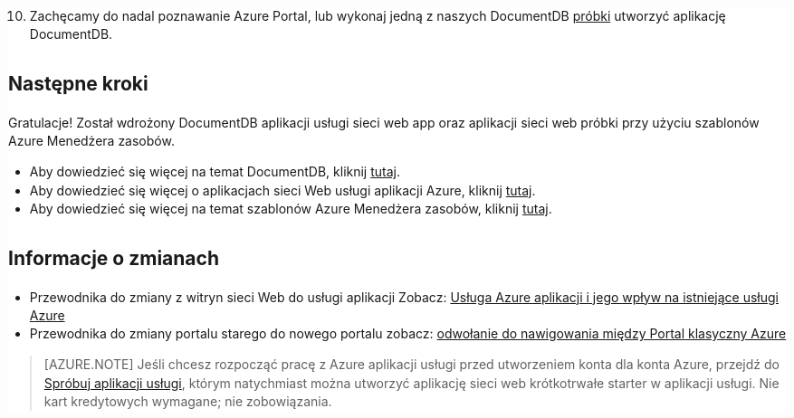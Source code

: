 10. Zachęcamy do nadal poznawanie Azure Portal, lub wykonaj jedną z naszych DocumentDB [próbki](http://go.microsoft.com/fwlink/?LinkID=402386) utworzyć aplikację DocumentDB.

    
    
<a name="NextSteps"></a>
## <a name="next-steps"></a>Następne kroki

Gratulacje! Został wdrożony DocumentDB aplikacji usługi sieci web app oraz aplikacji sieci web próbki przy użyciu szablonów Azure Menedżera zasobów.

- Aby dowiedzieć się więcej na temat DocumentDB, kliknij [tutaj](http://azure.com/docdb).
- Aby dowiedzieć się więcej o aplikacjach sieci Web usługi aplikacji Azure, kliknij [tutaj](http://go.microsoft.com/fwlink/?LinkId=325362).
- Aby dowiedzieć się więcej na temat szablonów Azure Menedżera zasobów, kliknij [tutaj](https://msdn.microsoft.com/library/azure/dn790549.aspx).


## <a name="whats-changed"></a>Informacje o zmianach
* Przewodnika do zmiany z witryn sieci Web do usługi aplikacji Zobacz: [Usługa Azure aplikacji i jego wpływ na istniejące usługi Azure](http://go.microsoft.com/fwlink/?LinkId=529714)
* Przewodnika do zmiany portalu starego do nowego portalu zobacz: [odwołanie do nawigowania między Portal klasyczny Azure](http://go.microsoft.com/fwlink/?LinkId=529715)

>[AZURE.NOTE] Jeśli chcesz rozpocząć pracę z Azure aplikacji usługi przed utworzeniem konta dla konta Azure, przejdź do [Spróbuj aplikacji usługi](http://go.microsoft.com/fwlink/?LinkId=523751), którym natychmiast można utworzyć aplikację sieci web krótkotrwałe starter w aplikacji usługi. Nie kart kredytowych wymagane; nie zobowiązania.
 
